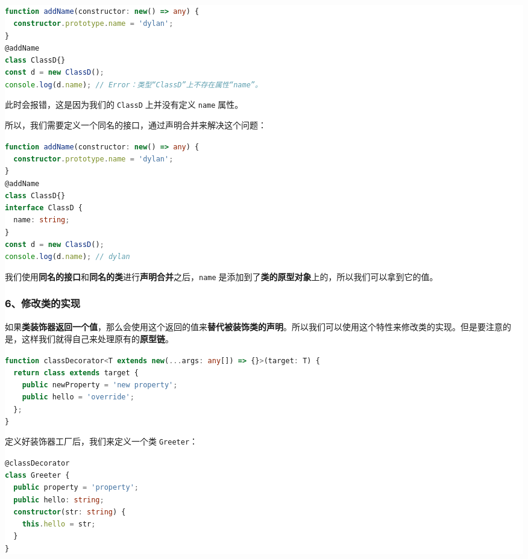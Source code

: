 ```ts
function addName(constructor: new() => any) {
  constructor.prototype.name = 'dylan';
}
@addName
class ClassD{}
const d = new ClassD();
console.log(d.name); // Error：类型“ClassD”上不存在属性“name”。
```

此时会报错，这是因为我们的 `ClassD` 上并没有定义 `name` 属性。

所以，我们需要定义一个同名的接口，通过声明合并来解决这个问题：

```ts
function addName(constructor: new() => any) {
  constructor.prototype.name = 'dylan';
}
@addName
class ClassD{}
interface ClassD {
  name: string;
}
const d = new ClassD();
console.log(d.name); // dylan
```

我们使用**同名的接口**和**同名的类**进行**声明合并**之后，`name` 是添加到了**类的原型对象**上的，所以我们可以拿到它的值。



### 6、修改类的实现

如果**类装饰器返回一个值**，那么会使用这个返回的值来**替代被装饰类的声明**。所以我们可以使用这个特性来修改类的实现。但是要注意的是，这样我们就得自己来处理原有的**原型链**。

```ts
function classDecorator<T extends new(...args: any[]) => {}>(target: T) {
  return class extends target {
    public newProperty = 'new property';
    public hello = 'override';
  };
}
```

定义好装饰器工厂后，我们来定义一个类 `Greeter`：

```ts
@classDecorator
class Greeter {
  public property = 'property';
  public hello: string;
  constructor(str: string) {
    this.hello = str;
  }
}
```
